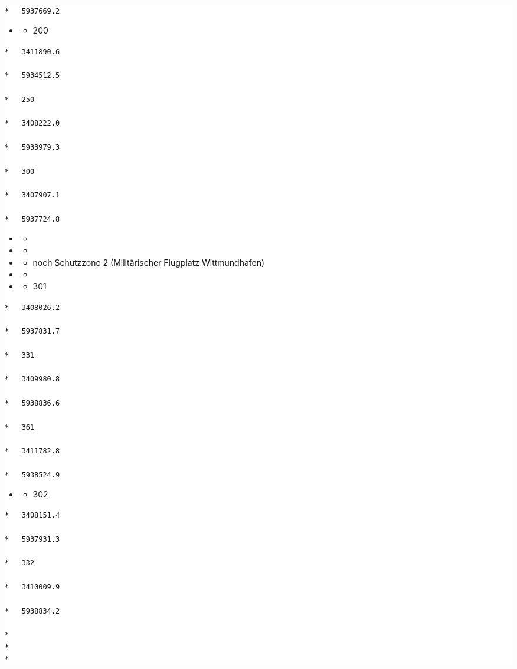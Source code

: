     *   5937669.2


*    *   200

    *   3411890.6

    *   5934512.5

    *   250

    *   3408222.0

    *   5933979.3

    *   300

    *   3407907.1

    *   5937724.8


*    *

*    *

*    *   noch Schutzzone 2 (Militärischer Flugplatz Wittmundhafen)


*    *

*    *   301

    *   3408026.2

    *   5937831.7

    *   331

    *   3409980.8

    *   5938836.6

    *   361

    *   3411782.8

    *   5938524.9


*    *   302

    *   3408151.4

    *   5937931.3

    *   332

    *   3410009.9

    *   5938834.2

    *
    *
    *
